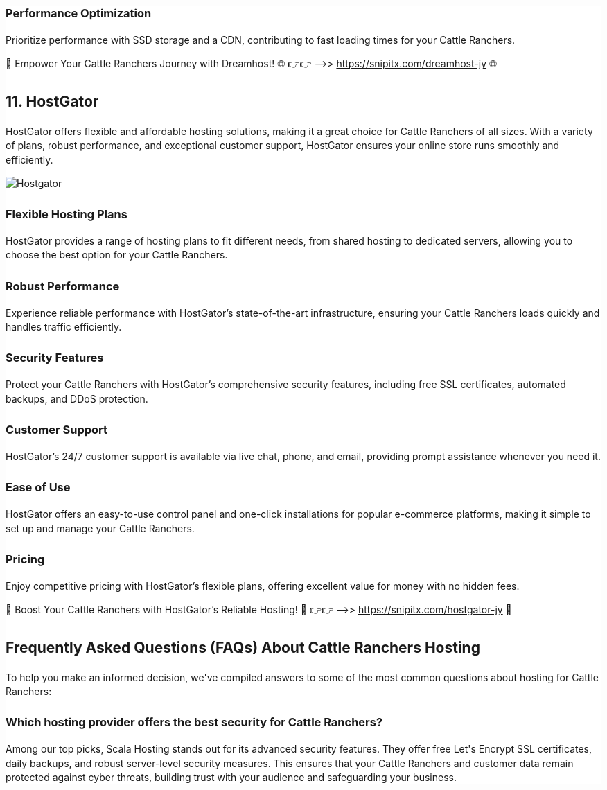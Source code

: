 ### Performance Optimization
Prioritize performance with SSD storage and a CDN, contributing to fast loading times for your Cattle Ranchers.

🚀 Empower Your Cattle Ranchers Journey with Dreamhost! 🌐
👉👉 -->> https://snipitx.com/dreamhost-jy 🌐

## 11. HostGator

HostGator offers flexible and affordable hosting solutions, making it a great choice for Cattle Ranchers of all sizes. With a variety of plans, robust performance, and exceptional customer support, HostGator ensures your online store runs smoothly and efficiently.

![Hostgator](https://i.imgur.com/SNC0dSu.jpeg "Hostgator Hosting")

### Flexible Hosting Plans
HostGator provides a range of hosting plans to fit different needs, from shared hosting to dedicated servers, allowing you to choose the best option for your Cattle Ranchers.

### Robust Performance
Experience reliable performance with HostGator’s state-of-the-art infrastructure, ensuring your Cattle Ranchers loads quickly and handles traffic efficiently.

### Security Features
Protect your Cattle Ranchers with HostGator’s comprehensive security features, including free SSL certificates, automated backups, and DDoS protection.

### Customer Support
HostGator’s 24/7 customer support is available via live chat, phone, and email, providing prompt assistance whenever you need it.

### Ease of Use
HostGator offers an easy-to-use control panel and one-click installations for popular e-commerce platforms, making it simple to set up and manage your Cattle Ranchers.

### Pricing
Enjoy competitive pricing with HostGator’s flexible plans, offering excellent value for money with no hidden fees.

🌟 Boost Your Cattle Ranchers with HostGator’s Reliable Hosting! 🚀
👉👉 -->> https://snipitx.com/hostgator-jy 🚀

## Frequently Asked Questions (FAQs) About Cattle Ranchers Hosting

To help you make an informed decision, we've compiled answers to some of the most common questions about hosting for Cattle Ranchers:

### Which hosting provider offers the best security for Cattle Ranchers? 
Among our top picks, Scala Hosting stands out for its advanced security features. They offer free Let's Encrypt SSL certificates, daily backups, and robust server-level security measures. This ensures that your Cattle Ranchers and customer data remain protected against cyber threats, building trust with your audience and safeguarding your business.
